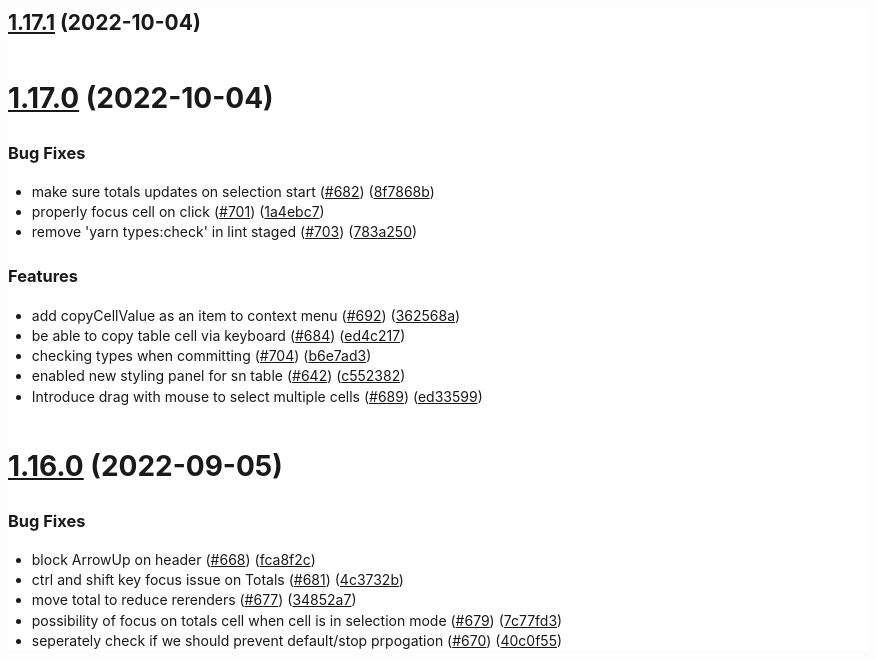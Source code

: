## [1.17.1](https://github.com/qlik-oss/sn-table/compare/v1.17.0...v1.17.1) (2022-10-04)

# [1.17.0](https://github.com/qlik-oss/sn-table/compare/v1.16.0...v1.17.0) (2022-10-04)

### Bug Fixes

- make sure totals updates on selection start ([#682](https://github.com/qlik-oss/sn-table/issues/682)) ([8f7868b](https://github.com/qlik-oss/sn-table/commit/8f7868b67652bfabde322e5b95d22797cbf26444))
- properly focus cell on click ([#701](https://github.com/qlik-oss/sn-table/issues/701)) ([1a4ebc7](https://github.com/qlik-oss/sn-table/commit/1a4ebc76331b85e9d9354405e7960ff053879e63))
- remove 'yarn types:check' in lint staged ([#703](https://github.com/qlik-oss/sn-table/issues/703)) ([783a250](https://github.com/qlik-oss/sn-table/commit/783a25014122eee6a8dbaabdacbab39578172043))

### Features

- add copyCellValue as an item to context menu ([#692](https://github.com/qlik-oss/sn-table/issues/692)) ([362568a](https://github.com/qlik-oss/sn-table/commit/362568a91d9208d46ae6ca6f325343d128b3cea0))
- be able to copy table cell via keyboard ([#684](https://github.com/qlik-oss/sn-table/issues/684)) ([ed4c217](https://github.com/qlik-oss/sn-table/commit/ed4c2177b9217522872b359c53c3b0447773ec1c))
- checking types when committing ([#704](https://github.com/qlik-oss/sn-table/issues/704)) ([b6e7ad3](https://github.com/qlik-oss/sn-table/commit/b6e7ad3a4dbb446d72c478a0719db62612e84889))
- enabled new styling panel for sn table ([#642](https://github.com/qlik-oss/sn-table/issues/642)) ([c552382](https://github.com/qlik-oss/sn-table/commit/c552382c815a80629359ebd3a096ef957b4e3a66))
- Introduce drag with mouse to select multiple cells ([#689](https://github.com/qlik-oss/sn-table/issues/689)) ([ed33599](https://github.com/qlik-oss/sn-table/commit/ed33599752d9fbd33ccaefc953f70778d3b4da58))

# [1.16.0](https://github.com/qlik-oss/sn-table/compare/v1.15.0...v1.16.0) (2022-09-05)

### Bug Fixes

- block ArrowUp on header ([#668](https://github.com/qlik-oss/sn-table/issues/668)) ([fca8f2c](https://github.com/qlik-oss/sn-table/commit/fca8f2ceacf0258c98e35afed65cd549291bf8a2))
- ctrl and shift key focus issue on Totals ([#681](https://github.com/qlik-oss/sn-table/issues/681)) ([4c3732b](https://github.com/qlik-oss/sn-table/commit/4c3732b6ae71348f7facb7c1987c9c10da3925e1))
- move total to reduce rerenders ([#677](https://github.com/qlik-oss/sn-table/issues/677)) ([34852a7](https://github.com/qlik-oss/sn-table/commit/34852a7761606e9895b87fa5c373745914017c37))
- possibility of focus on totals cell when cell is in selection mode ([#679](https://github.com/qlik-oss/sn-table/issues/679)) ([7c77fd3](https://github.com/qlik-oss/sn-table/commit/7c77fd326cd7ea6b6e68cc2e0a71233911276c78))
- seperately check if we should prevent default/stop prpogation ([#670](https://github.com/qlik-oss/sn-table/issues/670)) ([40c0f55](https://github.com/qlik-oss/sn-table/commit/40c0f55c4ccb61ac73535dc6b75cb480de1e1cb4))
